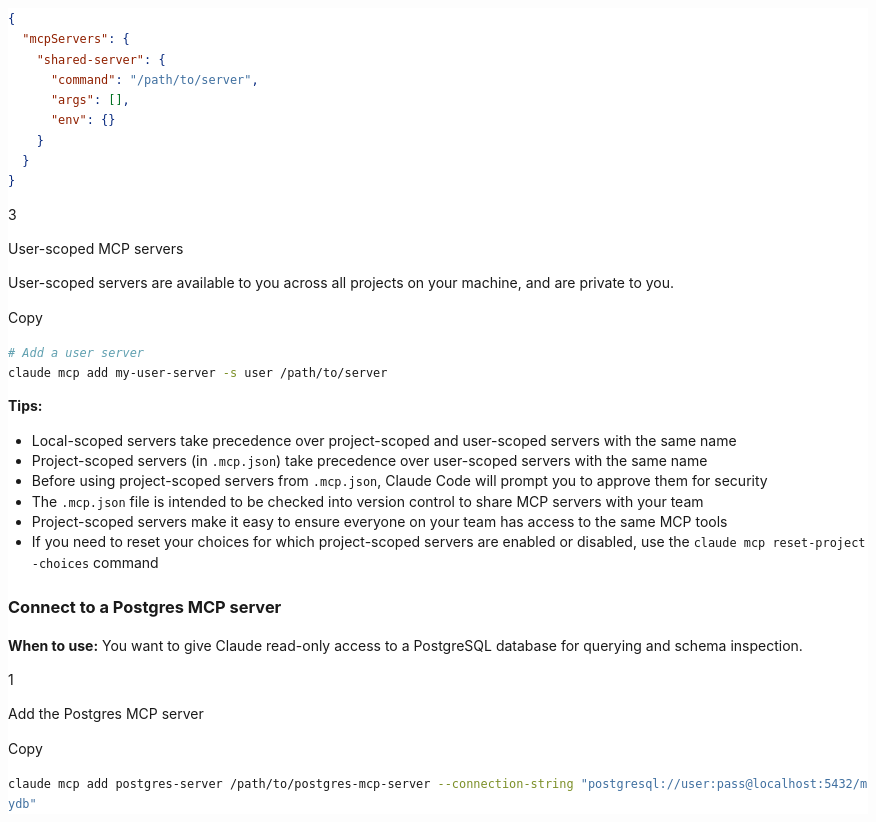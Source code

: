 ```json
{
  "mcpServers": {
    "shared-server": {
      "command": "/path/to/server",
      "args": [],
      "env": {}
    }
  }
}
```

3

User-scoped MCP servers

User-scoped servers are available to you across all projects on your machine, and are private to you.

Copy

```bash
# Add a user server
claude mcp add my-user-server -s user /path/to/server

```

**Tips:**

- Local-scoped servers take precedence over project-scoped and user-scoped servers with the same name
- Project-scoped servers (in `.mcp.json`) take precedence over user-scoped servers with the same name
- Before using project-scoped servers from `.mcp.json`, Claude Code will prompt you to approve them for security
- The `.mcp.json` file is intended to be checked into version control to share MCP servers with your team
- Project-scoped servers make it easy to ensure everyone on your team has access to the same MCP tools
- If you need to reset your choices for which project-scoped servers are enabled or disabled, use the `claude mcp reset-project-choices` command

### [​](https://docs.anthropic.com/en/docs/claude-code/tutorials#connect-to-a-postgres-mcp-server) Connect to a Postgres MCP server

**When to use:** You want to give Claude read-only access to a PostgreSQL database for querying and schema inspection.

1

Add the Postgres MCP server

Copy

```bash
claude mcp add postgres-server /path/to/postgres-mcp-server --connection-string "postgresql://user:pass@localhost:5432/mydb"

```
